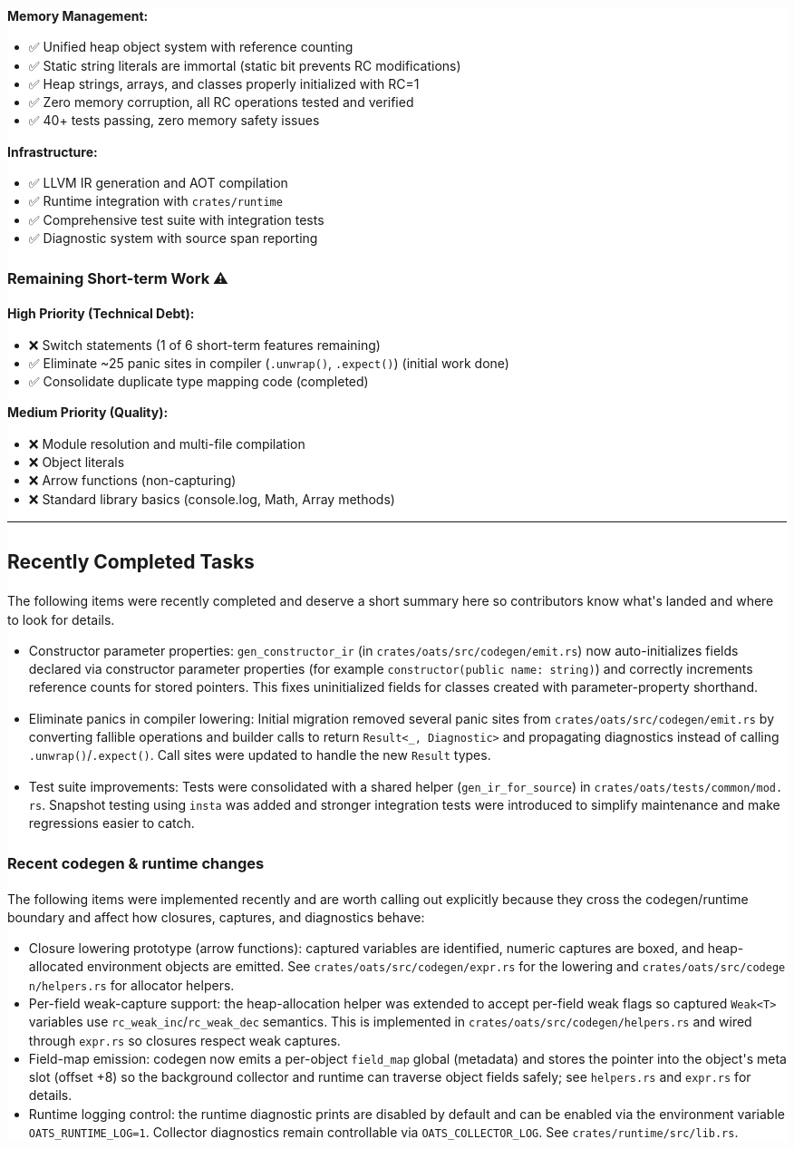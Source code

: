 **Memory Management:**
- ✅ Unified heap object system with reference counting
- ✅ Static string literals are immortal (static bit prevents RC modifications)
- ✅ Heap strings, arrays, and classes properly initialized with RC=1
- ✅ Zero memory corruption, all RC operations tested and verified
- ✅ 40+ tests passing, zero memory safety issues

**Infrastructure:**
- ✅ LLVM IR generation and AOT compilation
- ✅ Runtime integration with `crates/runtime`
- ✅ Comprehensive test suite with integration tests
- ✅ Diagnostic system with source span reporting

### Remaining Short-term Work ⚠️

**High Priority (Technical Debt):**
- ❌ Switch statements (1 of 6 short-term features remaining)
- ✅ Eliminate ~25 panic sites in compiler (`.unwrap()`, `.expect()`) (initial work done)
- ✅ Consolidate duplicate type mapping code (completed)

**Medium Priority (Quality):**
- ❌ Module resolution and multi-file compilation
- ❌ Object literals
- ❌ Arrow functions (non-capturing)
- ❌ Standard library basics (console.log, Math, Array methods)

---

## Recently Completed Tasks

The following items were recently completed and deserve a short summary here so contributors know what's landed and where to look for details.

- Constructor parameter properties: `gen_constructor_ir` (in `crates/oats/src/codegen/emit.rs`) now auto-initializes fields declared via constructor parameter properties (for example `constructor(public name: string)`) and correctly increments reference counts for stored pointers. This fixes uninitialized fields for classes created with parameter-property shorthand.

- Eliminate panics in compiler lowering: Initial migration removed several panic sites from `crates/oats/src/codegen/emit.rs` by converting fallible operations and builder calls to return `Result<_, Diagnostic>` and propagating diagnostics instead of calling `.unwrap()`/`.expect()`. Call sites were updated to handle the new `Result` types.

- Test suite improvements: Tests were consolidated with a shared helper (`gen_ir_for_source`) in `crates/oats/tests/common/mod.rs`. Snapshot testing using `insta` was added and stronger integration tests were introduced to simplify maintenance and make regressions easier to catch.

### Recent codegen & runtime changes

The following items were implemented recently and are worth calling out explicitly because they cross the codegen/runtime boundary and affect how closures, captures, and diagnostics behave:

- Closure lowering prototype (arrow functions): captured variables are identified, numeric captures are boxed, and heap-allocated environment objects are emitted. See `crates/oats/src/codegen/expr.rs` for the lowering and `crates/oats/src/codegen/helpers.rs` for allocator helpers.
- Per-field weak-capture support: the heap-allocation helper was extended to accept per-field weak flags so captured `Weak<T>` variables use `rc_weak_inc`/`rc_weak_dec` semantics. This is implemented in `crates/oats/src/codegen/helpers.rs` and wired through `expr.rs` so closures respect weak captures.
- Field-map emission: codegen now emits a per-object `field_map` global (metadata) and stores the pointer into the object's meta slot (offset +8) so the background collector and runtime can traverse object fields safely; see `helpers.rs` and `expr.rs` for details.
- Runtime logging control: the runtime diagnostic prints are disabled by default and can be enabled via the environment variable `OATS_RUNTIME_LOG=1`. Collector diagnostics remain controllable via `OATS_COLLECTOR_LOG`. See `crates/runtime/src/lib.rs`.